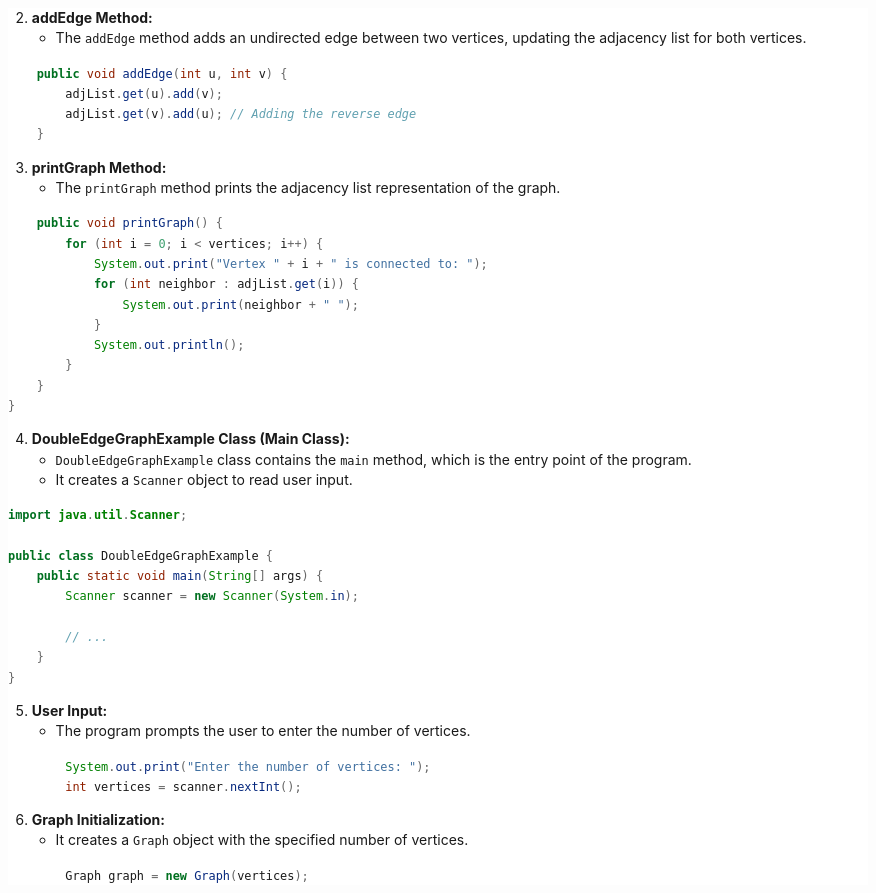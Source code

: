 2. **addEdge Method:**
   - The `addEdge` method adds an undirected edge between two vertices, updating the adjacency list for both vertices.

```java
    public void addEdge(int u, int v) {
        adjList.get(u).add(v);
        adjList.get(v).add(u); // Adding the reverse edge
    }
```

3. **printGraph Method:**
   - The `printGraph` method prints the adjacency list representation of the graph.

```java
    public void printGraph() {
        for (int i = 0; i < vertices; i++) {
            System.out.print("Vertex " + i + " is connected to: ");
            for (int neighbor : adjList.get(i)) {
                System.out.print(neighbor + " ");
            }
            System.out.println();
        }
    }
}
```

4. **DoubleEdgeGraphExample Class (Main Class):**
   - `DoubleEdgeGraphExample` class contains the `main` method, which is the entry point of the program.
   - It creates a `Scanner` object to read user input.

```java
import java.util.Scanner;

public class DoubleEdgeGraphExample {
    public static void main(String[] args) {
        Scanner scanner = new Scanner(System.in);

        // ...
    }
}
```

5. **User Input:**
   - The program prompts the user to enter the number of vertices.

```java
        System.out.print("Enter the number of vertices: ");
        int vertices = scanner.nextInt();
```

6. **Graph Initialization:**
   - It creates a `Graph` object with the specified number of vertices.

```java
        Graph graph = new Graph(vertices);
```
